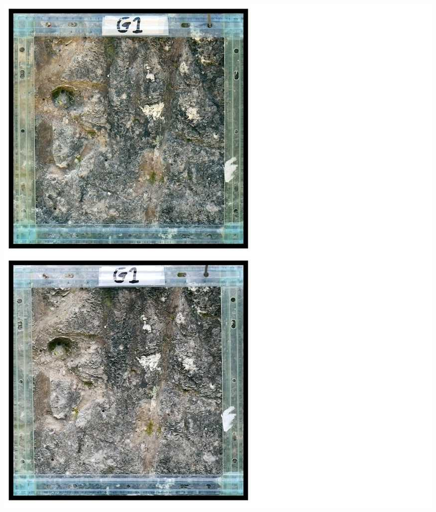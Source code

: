 <img src="../../images/Parihaka/G1/P13117_thumbnail.jpeg" width="500" height="500" border="0"></a><a href="../../images/Parihaka/G1/P13118.jpg"><img src="../../images/Parihaka/G1/P13118_thumbnail.jpeg" width="500" height="500" border="0"></a><a href="../../images/Parihaka/G1/P13119.jpg">
